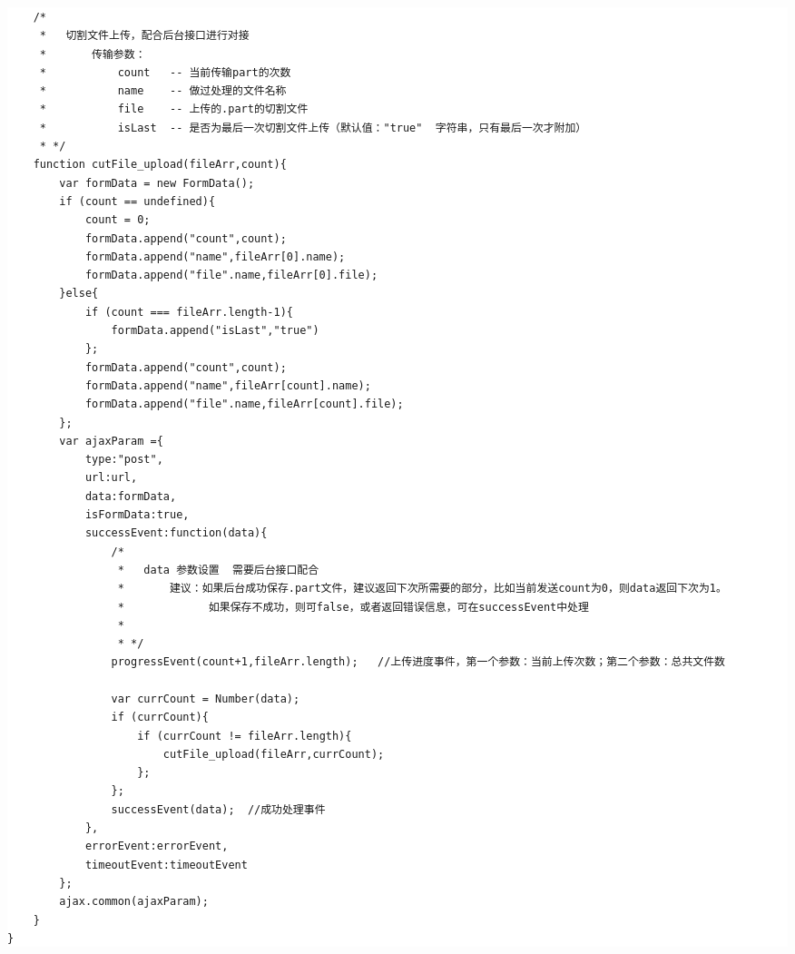         /*
         *   切割文件上传，配合后台接口进行对接
         *       传输参数：
         *           count   -- 当前传输part的次数
         *           name    -- 做过处理的文件名称
         *           file    -- 上传的.part的切割文件
         *           isLast  -- 是否为最后一次切割文件上传（默认值："true"  字符串，只有最后一次才附加）
         * */
        function cutFile_upload(fileArr,count){
            var formData = new FormData();
            if (count == undefined){
                count = 0;
                formData.append("count",count);
                formData.append("name",fileArr[0].name);
                formData.append("file".name,fileArr[0].file);
            }else{
                if (count === fileArr.length-1){
                    formData.append("isLast","true")
                };
                formData.append("count",count);
                formData.append("name",fileArr[count].name);
                formData.append("file".name,fileArr[count].file);
            };
            var ajaxParam ={
                type:"post",
                url:url,
                data:formData,
                isFormData:true,
                successEvent:function(data){
                    /*
                     *   data 参数设置  需要后台接口配合
                     *       建议：如果后台成功保存.part文件，建议返回下次所需要的部分，比如当前发送count为0，则data返回下次为1。
                     *             如果保存不成功，则可false，或者返回错误信息，可在successEvent中处理
                     *
                     * */
                    progressEvent(count+1,fileArr.length);   //上传进度事件，第一个参数：当前上传次数；第二个参数：总共文件数

                    var currCount = Number(data);
                    if (currCount){
                        if (currCount != fileArr.length){
                            cutFile_upload(fileArr,currCount);
                        };
                    };
                    successEvent(data);  //成功处理事件
                },
                errorEvent:errorEvent,
                timeoutEvent:timeoutEvent
            };
            ajax.common(ajaxParam);
        }
    }
